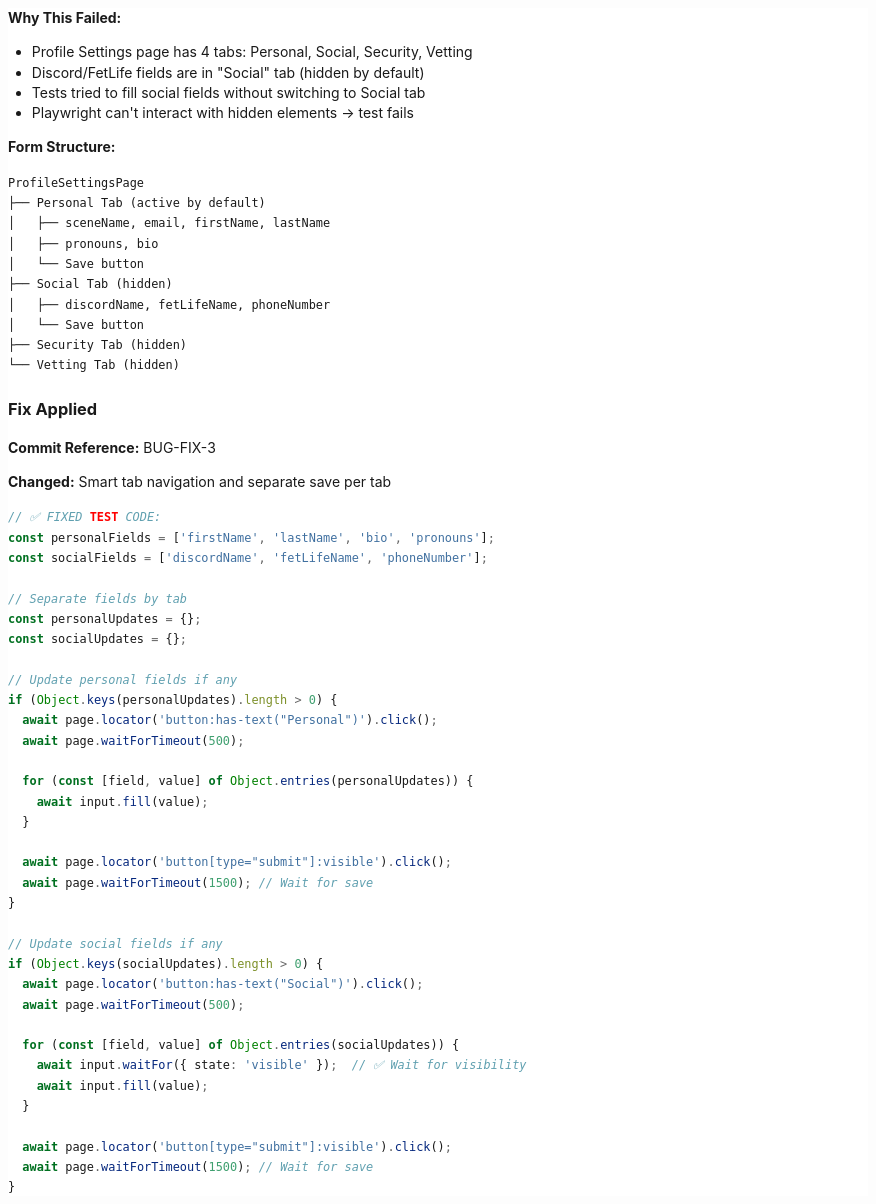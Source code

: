 **Why This Failed:**
- Profile Settings page has 4 tabs: Personal, Social, Security, Vetting
- Discord/FetLife fields are in "Social" tab (hidden by default)
- Tests tried to fill social fields without switching to Social tab
- Playwright can't interact with hidden elements → test fails

**Form Structure:**
```
ProfileSettingsPage
├── Personal Tab (active by default)
│   ├── sceneName, email, firstName, lastName
│   ├── pronouns, bio
│   └── Save button
├── Social Tab (hidden)
│   ├── discordName, fetLifeName, phoneNumber
│   └── Save button
├── Security Tab (hidden)
└── Vetting Tab (hidden)
```

### Fix Applied
**Commit Reference:** BUG-FIX-3

**Changed:** Smart tab navigation and separate save per tab

```typescript
// ✅ FIXED TEST CODE:
const personalFields = ['firstName', 'lastName', 'bio', 'pronouns'];
const socialFields = ['discordName', 'fetLifeName', 'phoneNumber'];

// Separate fields by tab
const personalUpdates = {};
const socialUpdates = {};

// Update personal fields if any
if (Object.keys(personalUpdates).length > 0) {
  await page.locator('button:has-text("Personal")').click();
  await page.waitForTimeout(500);

  for (const [field, value] of Object.entries(personalUpdates)) {
    await input.fill(value);
  }

  await page.locator('button[type="submit"]:visible').click();
  await page.waitForTimeout(1500); // Wait for save
}

// Update social fields if any
if (Object.keys(socialUpdates).length > 0) {
  await page.locator('button:has-text("Social")').click();
  await page.waitForTimeout(500);

  for (const [field, value] of Object.entries(socialUpdates)) {
    await input.waitFor({ state: 'visible' });  // ✅ Wait for visibility
    await input.fill(value);
  }

  await page.locator('button[type="submit"]:visible').click();
  await page.waitForTimeout(1500); // Wait for save
}
```
